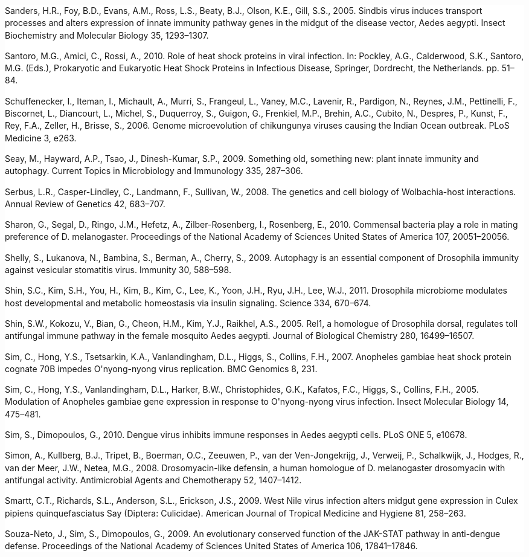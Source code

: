 Sanders, H.R., Foy, B.D., Evans, A.M., Ross, L.S., Beaty, B.J., Olson, K.E., Gill, S.S., 2005. Sindbis virus induces transport processes and alters expression of innate immunity pathway genes in the midgut of the disease vector, Aedes aegypti. Insect Biochemistry and Molecular Biology 35, 1293–1307.

Santoro, M.G., Amici, C., Rossi, A., 2010. Role of heat shock proteins in viral infection. In: Pockley, A.G., Calderwood, S.K., Santoro, M.G. (Eds.), Prokaryotic and Eukaryotic Heat Shock Proteins in Infectious Disease, Springer, Dordrecht, the Netherlands. pp. 51–84.

Schuffenecker, I., Iteman, I., Michault, A., Murri, S., Frangeul, L., Vaney, M.C., Lavenir, R., Pardigon, N., Reynes, J.M., Pettinelli, F., Biscornet, L., Diancourt, L., Michel, S., Duquerroy, S., Guigon, G., Frenkiel, M.P., Brehin, A.C., Cubito, N., Despres, P., Kunst, F., Rey, F.A., Zeller, H., Brisse, S., 2006. Genome microevolution of chikungunya viruses causing the Indian Ocean outbreak. PLoS Medicine 3, e263.

Seay, M., Hayward, A.P., Tsao, J., Dinesh-Kumar, S.P., 2009. Something old, something new: plant innate immunity and autophagy. Current Topics in Microbiology and Immunology 335, 287–306.

Serbus, L.R., Casper-Lindley, C., Landmann, F., Sullivan, W., 2008. The genetics and cell biology of Wolbachia-host interactions. Annual Review of Genetics 42, 683–707.

Sharon, G., Segal, D., Ringo, J.M., Hefetz, A., Zilber-Rosenberg, I., Rosenberg, E., 2010. Commensal bacteria play a role in mating preference of D. melanogaster. Proceedings of the National Academy of Sciences United States of America 107, 20051–20056.

Shelly, S., Lukanova, N., Bambina, S., Berman, A., Cherry, S., 2009. Autophagy is an essential component of Drosophila immunity against vesicular stomatitis virus. Immunity 30, 588–598.

Shin, S.C., Kim, S.H., You, H., Kim, B., Kim, C., Lee, K., Yoon, J.H., Ryu, J.H., Lee, W.J., 2011. Drosophila microbiome modulates host developmental and metabolic homeostasis via insulin signaling. Science 334, 670–674.

Shin, S.W., Kokozu, V., Bian, G., Cheon, H.M., Kim, Y.J., Raikhel, A.S., 2005. Rel1, a homologue of Drosophila dorsal, regulates toll antifungal immune pathway in the female mosquito Aedes aegypti. Journal of Biological Chemistry 280, 16499–16507.

Sim, C., Hong, Y.S., Tsetsarkin, K.A., Vanlandingham, D.L., Higgs, S., Collins, F.H., 2007. Anopheles gambiae heat shock protein cognate 70B impedes O'nyong-nyong virus replication. BMC Genomics 8, 231.

Sim, C., Hong, Y.S., Vanlandingham, D.L., Harker, B.W., Christophides, G.K., Kafatos, F.C., Higgs, S., Collins, F.H., 2005. Modulation of Anopheles gambiae gene expression in response to O'nyong-nyong virus infection. Insect Molecular Biology 14, 475–481.

Sim, S., Dimopoulos, G., 2010. Dengue virus inhibits immune responses in Aedes aegypti cells. PLoS ONE 5, e10678.

Simon, A., Kullberg, B.J., Tripet, B., Boerman, O.C., Zeeuwen, P., van der Ven-Jongekrijg, J., Verweij, P., Schalkwijk, J., Hodges, R., van der Meer, J.W., Netea, M.G., 2008. Drosomyacin-like defensin, a human homologue of D. melanogaster drosomyacin with antifungal activity. Antimicrobial Agents and Chemotherapy 52, 1407–1412.

Smartt, C.T., Richards, S.L., Anderson, S.L., Erickson, J.S., 2009. West Nile virus infection alters midgut gene expression in Culex pipiens quinquefasciatus Say (Diptera: Culicidae). American Journal of Tropical Medicine and Hygiene 81, 258–263.

Souza-Neto, J., Sim, S., Dimopoulos, G., 2009. An evolutionary conserved function of the JAK-STAT pathway in anti-dengue defense. Proceedings of the National Academy of Sciences United States of America 106, 17841–17846.
